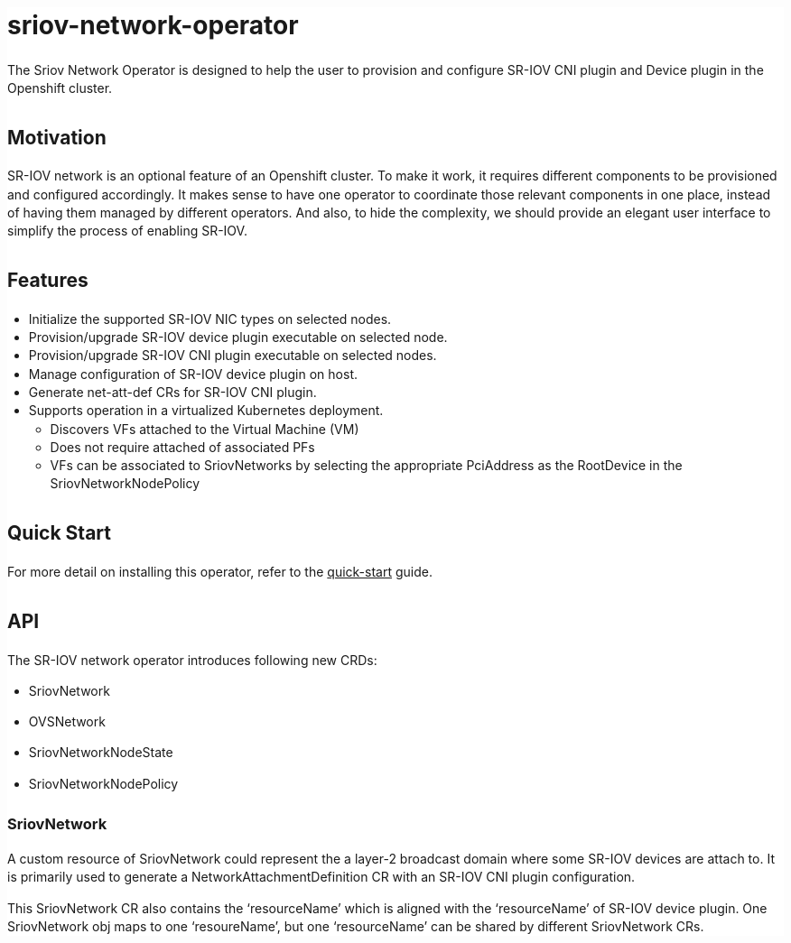 # sriov-network-operator

The Sriov Network Operator is designed to help the user to provision and configure SR-IOV CNI plugin and Device plugin in the Openshift cluster.

## Motivation

SR-IOV network is an optional feature of an Openshift cluster. To make it work, it requires different components to be provisioned and configured accordingly. It makes sense to have one operator to coordinate those relevant components in one place, instead of having them managed by different operators. And also, to hide the complexity, we should provide an elegant user interface to simplify the process of enabling SR-IOV.

## Features

- Initialize the supported SR-IOV NIC types on selected nodes.
- Provision/upgrade SR-IOV device plugin executable on selected node.  
- Provision/upgrade SR-IOV CNI plugin executable on selected nodes.
- Manage configuration of SR-IOV device plugin on host.
- Generate net-att-def CRs for SR-IOV CNI plugin.
- Supports operation in a virtualized Kubernetes deployment.
  - Discovers VFs attached to the Virtual Machine (VM)
  - Does not require attached of associated PFs
  - VFs can be associated to SriovNetworks by selecting the appropriate PciAddress as the RootDevice in the SriovNetworkNodePolicy

## Quick Start

For more detail on installing this operator, refer to the [quick-start](doc/quickstart.md) guide.

## API

The SR-IOV network operator introduces following new CRDs:

- SriovNetwork

- OVSNetwork

- SriovNetworkNodeState

- SriovNetworkNodePolicy

### SriovNetwork

A custom resource of SriovNetwork could represent the a layer-2 broadcast domain where some SR-IOV devices are attach to. It is primarily used to generate a NetworkAttachmentDefinition CR with an SR-IOV CNI plugin configuration. 

This SriovNetwork CR also contains the ‘resourceName’ which is aligned with the ‘resourceName’ of SR-IOV device plugin. One SriovNetwork obj maps to one ‘resoureName’, but one ‘resourceName’ can be shared by different SriovNetwork CRs.
